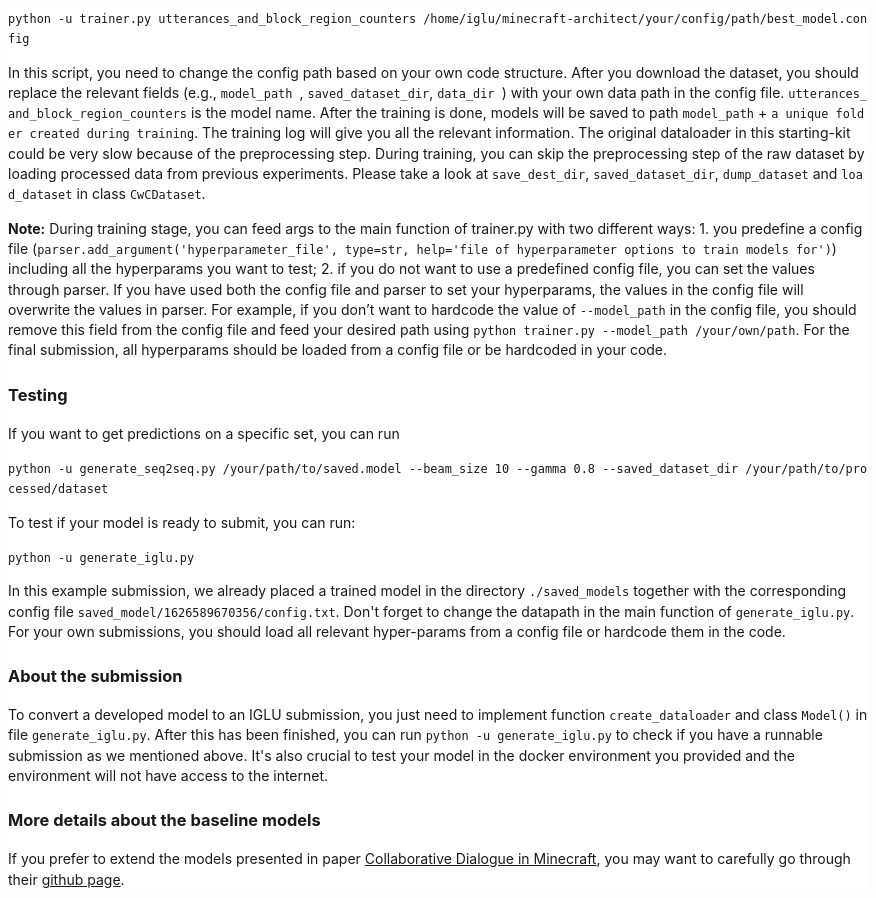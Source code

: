    python -u trainer.py utterances_and_block_region_counters /home/iglu/minecraft-architect/your/config/path/best_model.config
    

In this script, you need to change the config path based on your own code structure. After you download the dataset, you should replace the relevant fields (e.g., `model_path `, `saved_dataset_dir`, `data_dir `) with your own data path in the config file. `utterances_and_block_region_counters` is the model name. After the training is done, models will be saved to path `model_path` + `a unique folder created during training`. The training log will give you all the relevant information. The original dataloader in this starting-kit could be very slow because of the preprocessing step. During training, you can skip the preprocessing step of the raw dataset by loading processed data from previous experiments. Please take a look at `save_dest_dir`, `saved_dataset_dir`, `dump_dataset` and `load_dataset` in class `CwCDataset`. 

**Note:** During training stage, you can feed args to the main function of trainer.py with two different ways: 1. you predefine a config file (`parser.add_argument('hyperparameter_file', type=str, help='file of hyperparameter options to train models for')`) including all the hyperparams you want to test; 2. if you do not want to use a predefined config file, you can set the values through parser. If you have used both the config file and parser to set your hyperparams, the values in the config file will overwrite the values in parser. For example, if you don’t want to hardcode the value of `--model_path` in the config file, you should remove this field from the config file and feed your desired path using `python trainer.py --model_path /your/own/path`. For the final submission, all hyperparams should be loaded from a config file or be hardcoded in your code. 
### Testing

If you want to get predictions on a specific set, you can run

    python -u generate_seq2seq.py /your/path/to/saved.model --beam_size 10 --gamma 0.8 --saved_dataset_dir /your/path/to/processed/dataset
    

To test if your model is ready to submit, you can run:

    python -u generate_iglu.py
    
In this example submission, we already placed a trained model in the directory `./saved_models` together with the corresponding config file `saved_model/1626589670356/config.txt`. Don't forget to change the datapath in the main function of `generate_iglu.py`. For your own submissions, you should load all relevant hyper-params from a config file or hardcode them in the code. 

### About the submission

To convert a developed model to an IGLU submission, you just need to implement function `create_dataloader` and class `Model()` in file `generate_iglu.py`. After this has been finished, you can run `python -u generate_iglu.py` to check if you have a runnable submission as we mentioned above. It's also crucial to test your model in the docker environment you provided and the environment will not have access to the internet.

### More details about the baseline models

If you prefer to extend the models presented in paper [Collaborative Dialogue in Minecraft](http://juliahmr.cs.illinois.edu/Minecraft/ACL2019.html), you may want to carefully go through their [github page](https://github.com/prashant-jayan21/minecraft-dialogue-models).
